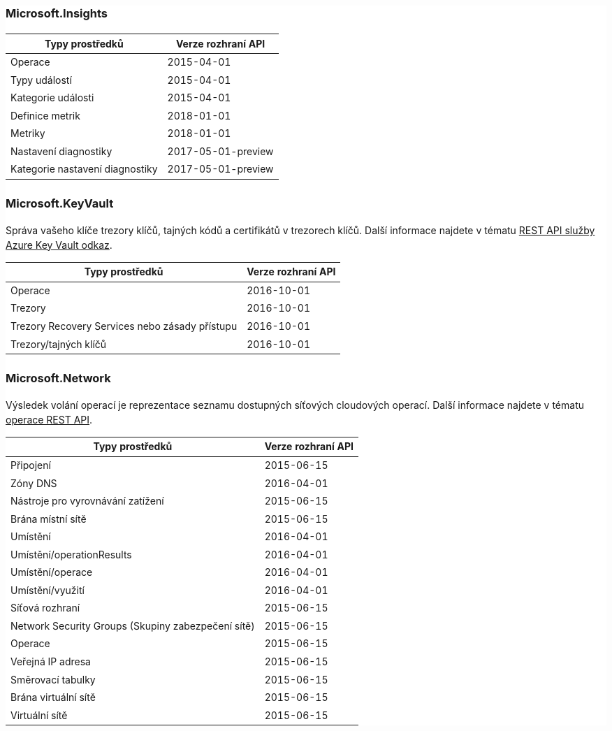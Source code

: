 
### <a name="microsoftinsights"></a>Microsoft.Insights

| Typy prostředků | Verze rozhraní API |
|--------------------|--------------------|
| Operace | 2015-04-01 |
| Typy událostí | 2015-04-01 |
| Kategorie události | 2015-04-01 |
| Definice metrik | 2018-01-01 |
| Metriky | 2018-01-01 |
| Nastavení diagnostiky | 2017-05-01-preview |
| Kategorie nastavení diagnostiky | 2017-05-01-preview |


### <a name="microsoftkeyvault"></a>Microsoft.KeyVault

Správa vašeho klíče trezory klíčů, tajných kódů a certifikátů v trezorech klíčů. Další informace najdete v tématu [REST API služby Azure Key Vault odkaz](/rest/api/keyvault/).

| Typy prostředků | Verze rozhraní API |
|-------------------------|--------------|
| Operace | 2016-10-01 |
| Trezory | 2016-10-01 |
| Trezory Recovery Services nebo zásady přístupu | 2016-10-01 |
| Trezory/tajných klíčů | 2016-10-01 |

### <a name="microsoftnetwork"></a>Microsoft.Network

Výsledek volání operací je reprezentace seznamu dostupných síťových cloudových operací. Další informace najdete v tématu [operace REST API](/rest/api/operation/).

| Typy prostředků | Verze rozhraní API |
|---------------------------|--------------|
| Připojení | 2015-06-15 |
| Zóny DNS | 2016-04-01 |
| Nástroje pro vyrovnávání zatížení | 2015-06-15 |
| Brána místní sítě | 2015-06-15 |
| Umístění | 2016-04-01 |
| Umístění/operationResults | 2016-04-01 |
| Umístění/operace | 2016-04-01 |
| Umístění/využití | 2016-04-01 |
| Síťová rozhraní | 2015-06-15 |
| Network Security Groups (Skupiny zabezpečení sítě) | 2015-06-15 |
| Operace | 2015-06-15 |
| Veřejná IP adresa | 2015-06-15 |
| Směrovací tabulky | 2015-06-15 |
| Brána virtuální sítě | 2015-06-15 |
| Virtuální sítě | 2015-06-15 |